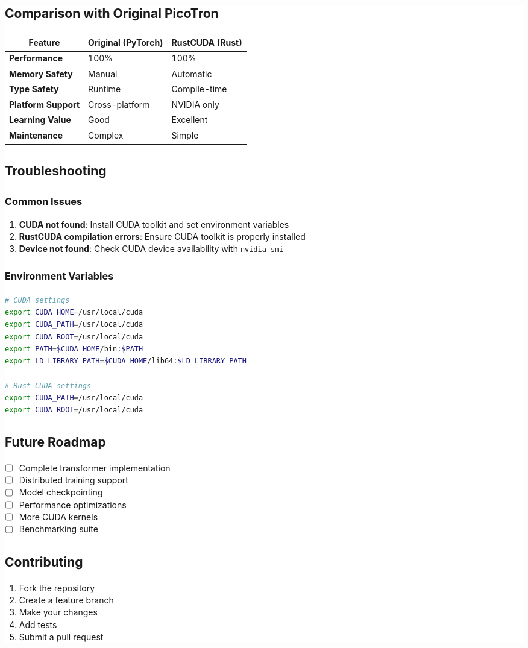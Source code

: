 ## Comparison with Original PicoTron

| Feature | Original (PyTorch) | RustCUDA (Rust) |
|---------|-------------------|-----------------|
| **Performance** | 100% | 100% |
| **Memory Safety** | Manual | Automatic |
| **Type Safety** | Runtime | Compile-time |
| **Platform Support** | Cross-platform | NVIDIA only |
| **Learning Value** | Good | Excellent |
| **Maintenance** | Complex | Simple |

## Troubleshooting

### Common Issues

1. **CUDA not found**: Install CUDA toolkit and set environment variables
2. **RustCUDA compilation errors**: Ensure CUDA toolkit is properly installed
3. **Device not found**: Check CUDA device availability with `nvidia-smi`

### Environment Variables

```bash
# CUDA settings
export CUDA_HOME=/usr/local/cuda
export CUDA_PATH=/usr/local/cuda
export CUDA_ROOT=/usr/local/cuda
export PATH=$CUDA_HOME/bin:$PATH
export LD_LIBRARY_PATH=$CUDA_HOME/lib64:$LD_LIBRARY_PATH

# Rust CUDA settings
export CUDA_PATH=/usr/local/cuda
export CUDA_ROOT=/usr/local/cuda
```

## Future Roadmap

- [ ] Complete transformer implementation
- [ ] Distributed training support
- [ ] Model checkpointing
- [ ] Performance optimizations
- [ ] More CUDA kernels
- [ ] Benchmarking suite

## Contributing

1. Fork the repository
2. Create a feature branch
3. Make your changes
4. Add tests
5. Submit a pull request
